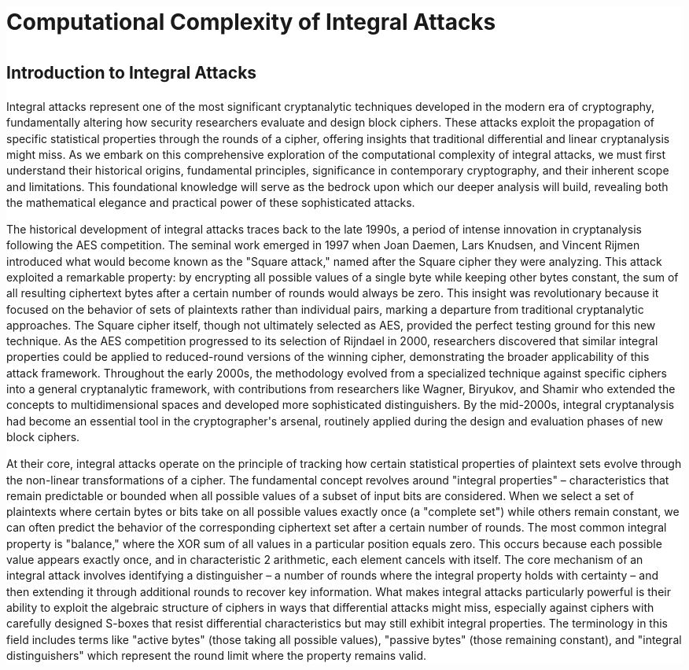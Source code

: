 
# Computational Complexity of Integral Attacks

## Introduction to Integral Attacks

Integral attacks represent one of the most significant cryptanalytic techniques developed in the modern era of cryptography, fundamentally altering how security researchers evaluate and design block ciphers. These attacks exploit the propagation of specific statistical properties through the rounds of a cipher, offering insights that traditional differential and linear cryptanalysis might miss. As we embark on this comprehensive exploration of the computational complexity of integral attacks, we must first understand their historical origins, fundamental principles, significance in contemporary cryptography, and their inherent scope and limitations. This foundational knowledge will serve as the bedrock upon which our deeper analysis will build, revealing both the mathematical elegance and practical power of these sophisticated attacks.

The historical development of integral attacks traces back to the late 1990s, a period of intense innovation in cryptanalysis following the AES competition. The seminal work emerged in 1997 when Joan Daemen, Lars Knudsen, and Vincent Rijmen introduced what would become known as the "Square attack," named after the Square cipher they were analyzing. This attack exploited a remarkable property: by encrypting all possible values of a single byte while keeping other bytes constant, the sum of all resulting ciphertext bytes after a certain number of rounds would always be zero. This insight was revolutionary because it focused on the behavior of sets of plaintexts rather than individual pairs, marking a departure from traditional cryptanalytic approaches. The Square cipher itself, though not ultimately selected as AES, provided the perfect testing ground for this new technique. As the AES competition progressed to its selection of Rijndael in 2000, researchers discovered that similar integral properties could be applied to reduced-round versions of the winning cipher, demonstrating the broader applicability of this attack framework. Throughout the early 2000s, the methodology evolved from a specialized technique against specific ciphers into a general cryptanalytic framework, with contributions from researchers like Wagner, Biryukov, and Shamir who extended the concepts to multidimensional spaces and developed more sophisticated distinguishers. By the mid-2000s, integral cryptanalysis had become an essential tool in the cryptographer's arsenal, routinely applied during the design and evaluation phases of new block ciphers.

At their core, integral attacks operate on the principle of tracking how certain statistical properties of plaintext sets evolve through the non-linear transformations of a cipher. The fundamental concept revolves around "integral properties" – characteristics that remain predictable or bounded when all possible values of a subset of input bits are considered. When we select a set of plaintexts where certain bytes or bits take on all possible values exactly once (a "complete set") while others remain constant, we can often predict the behavior of the corresponding ciphertext set after a certain number of rounds. The most common integral property is "balance," where the XOR sum of all values in a particular position equals zero. This occurs because each possible value appears exactly once, and in characteristic 2 arithmetic, each element cancels with itself. The core mechanism of an integral attack involves identifying a distinguisher – a number of rounds where the integral property holds with certainty – and then extending it through additional rounds to recover key information. What makes integral attacks particularly powerful is their ability to exploit the algebraic structure of ciphers in ways that differential attacks might miss, especially against ciphers with carefully designed S-boxes that resist differential characteristics but may still exhibit integral properties. The terminology in this field includes terms like "active bytes" (those taking all possible values), "passive bytes" (those remaining constant), and "integral distinguishers" which represent the round limit where the property remains valid.
